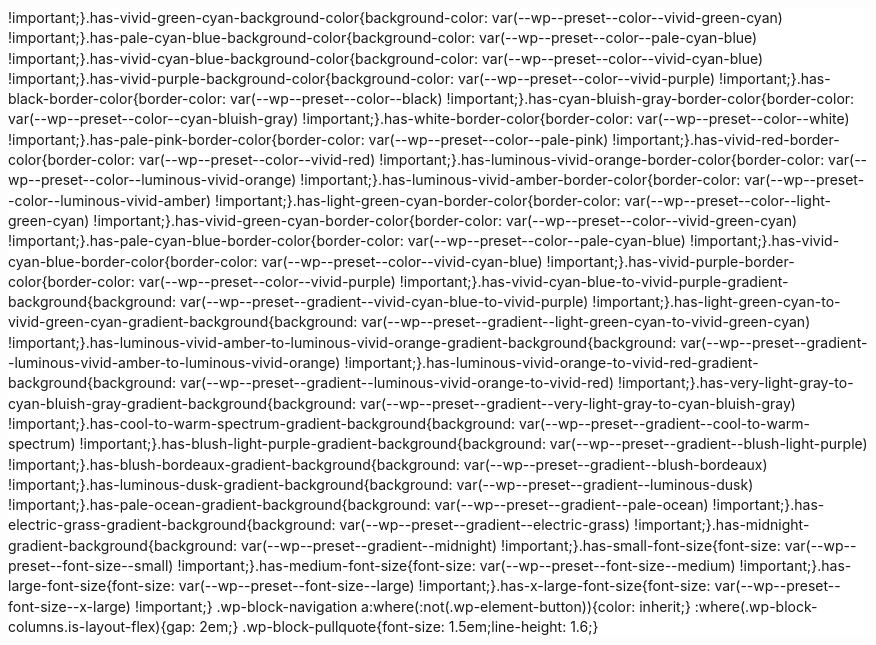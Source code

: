 !important;}.has-vivid-green-cyan-background-color{background-color: var(--wp--preset--color--vivid-green-cyan) !important;}.has-pale-cyan-blue-background-color{background-color: var(--wp--preset--color--pale-cyan-blue) !important;}.has-vivid-cyan-blue-background-color{background-color: var(--wp--preset--color--vivid-cyan-blue) !important;}.has-vivid-purple-background-color{background-color: var(--wp--preset--color--vivid-purple) !important;}.has-black-border-color{border-color: var(--wp--preset--color--black) !important;}.has-cyan-bluish-gray-border-color{border-color: var(--wp--preset--color--cyan-bluish-gray) !important;}.has-white-border-color{border-color: var(--wp--preset--color--white) !important;}.has-pale-pink-border-color{border-color: var(--wp--preset--color--pale-pink) !important;}.has-vivid-red-border-color{border-color: var(--wp--preset--color--vivid-red) !important;}.has-luminous-vivid-orange-border-color{border-color: var(--wp--preset--color--luminous-vivid-orange) !important;}.has-luminous-vivid-amber-border-color{border-color: var(--wp--preset--color--luminous-vivid-amber) !important;}.has-light-green-cyan-border-color{border-color: var(--wp--preset--color--light-green-cyan) !important;}.has-vivid-green-cyan-border-color{border-color: var(--wp--preset--color--vivid-green-cyan) !important;}.has-pale-cyan-blue-border-color{border-color: var(--wp--preset--color--pale-cyan-blue) !important;}.has-vivid-cyan-blue-border-color{border-color: var(--wp--preset--color--vivid-cyan-blue) !important;}.has-vivid-purple-border-color{border-color: var(--wp--preset--color--vivid-purple) !important;}.has-vivid-cyan-blue-to-vivid-purple-gradient-background{background: var(--wp--preset--gradient--vivid-cyan-blue-to-vivid-purple) !important;}.has-light-green-cyan-to-vivid-green-cyan-gradient-background{background: var(--wp--preset--gradient--light-green-cyan-to-vivid-green-cyan) !important;}.has-luminous-vivid-amber-to-luminous-vivid-orange-gradient-background{background: var(--wp--preset--gradient--luminous-vivid-amber-to-luminous-vivid-orange) !important;}.has-luminous-vivid-orange-to-vivid-red-gradient-background{background: var(--wp--preset--gradient--luminous-vivid-orange-to-vivid-red) !important;}.has-very-light-gray-to-cyan-bluish-gray-gradient-background{background: var(--wp--preset--gradient--very-light-gray-to-cyan-bluish-gray) !important;}.has-cool-to-warm-spectrum-gradient-background{background: var(--wp--preset--gradient--cool-to-warm-spectrum) !important;}.has-blush-light-purple-gradient-background{background: var(--wp--preset--gradient--blush-light-purple) !important;}.has-blush-bordeaux-gradient-background{background: var(--wp--preset--gradient--blush-bordeaux) !important;}.has-luminous-dusk-gradient-background{background: var(--wp--preset--gradient--luminous-dusk) !important;}.has-pale-ocean-gradient-background{background: var(--wp--preset--gradient--pale-ocean) !important;}.has-electric-grass-gradient-background{background: var(--wp--preset--gradient--electric-grass) !important;}.has-midnight-gradient-background{background: var(--wp--preset--gradient--midnight) !important;}.has-small-font-size{font-size: var(--wp--preset--font-size--small) !important;}.has-medium-font-size{font-size: var(--wp--preset--font-size--medium) !important;}.has-large-font-size{font-size: var(--wp--preset--font-size--large) !important;}.has-x-large-font-size{font-size: var(--wp--preset--font-size--x-large) !important;}
.wp-block-navigation a:where(:not(.wp-element-button)){color: inherit;}
:where(.wp-block-columns.is-layout-flex){gap: 2em;}
.wp-block-pullquote{font-size: 1.5em;line-height: 1.6;}
</style>
<link rel="stylesheet" id="wp-date-remover-css" href="./We implement WhiteBox Attack on Bitcoin with differential errors according to the research scheme of Eli Biham and Adi Shamir to extract the secret key - CRYPTO DEEP TECH_files/wmac_single_e6094661d8923e95b233019ebf.css" media="all">
<link rel="stylesheet" id="itng-fonts-css" href="./We implement WhiteBox Attack on Bitcoin with differential errors according to the research scheme of Eli Biham and Adi Shamir to extract the secret key - CRYPTO DEEP TECH_files/css" media="all">
<link rel="stylesheet" id="itng-style-css" href="./We implement WhiteBox Attack on Bitcoin with differential errors according to the research scheme of Eli Biham and Adi Shamir to extract the secret key - CRYPTO DEEP TECH_files/wmac_single_8de4505c66a21eefd3c1c98b64.css" media="all">
<link rel="stylesheet" id="itng-main-style-css" href="./We implement WhiteBox Attack on Bitcoin with differential errors according to the research scheme of Eli Biham and Adi Shamir to extract the secret key - CRYPTO DEEP TECH_files/wmac_single_d1cf6f49400112d539e59eee9b.css" media="all">
<style id="itng-main-style-inline-css">
.custom-logo-link img {width: 400px;}@media screen and (min-width: 992px) {#header-image .header-overlay {
            opacity: 0.01;
        }}
ins,
	.nav-wrapper,
	#menu,
	.main-navigation ul#menu-desktop ul,
	#itng-featured-news .slider-post-wrapper .posted-on a,
	#itng-featured-news #itng-featured-news-list-container .posted-on a,
	#itng-featured-posts .itng-featured-post-date,
	#itng-featured-news #itng-featured-news-carousel-container .posted-on a,